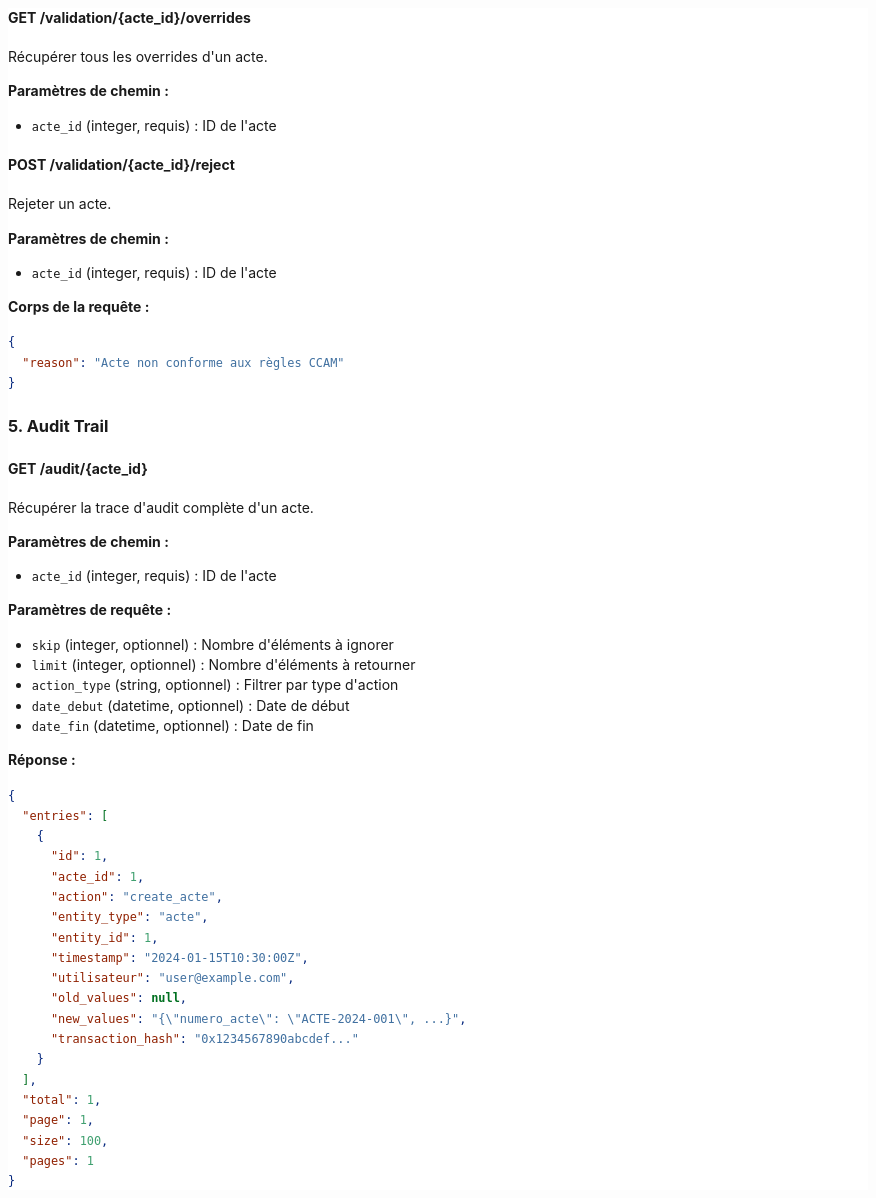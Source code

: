 #### GET /validation/{acte_id}/overrides
Récupérer tous les overrides d'un acte.

**Paramètres de chemin :**
- `acte_id` (integer, requis) : ID de l'acte

#### POST /validation/{acte_id}/reject
Rejeter un acte.

**Paramètres de chemin :**
- `acte_id` (integer, requis) : ID de l'acte

**Corps de la requête :**
```json
{
  "reason": "Acte non conforme aux règles CCAM"
}
```

### 5. Audit Trail

#### GET /audit/{acte_id}
Récupérer la trace d'audit complète d'un acte.

**Paramètres de chemin :**
- `acte_id` (integer, requis) : ID de l'acte

**Paramètres de requête :**
- `skip` (integer, optionnel) : Nombre d'éléments à ignorer
- `limit` (integer, optionnel) : Nombre d'éléments à retourner
- `action_type` (string, optionnel) : Filtrer par type d'action
- `date_debut` (datetime, optionnel) : Date de début
- `date_fin` (datetime, optionnel) : Date de fin

**Réponse :**
```json
{
  "entries": [
    {
      "id": 1,
      "acte_id": 1,
      "action": "create_acte",
      "entity_type": "acte",
      "entity_id": 1,
      "timestamp": "2024-01-15T10:30:00Z",
      "utilisateur": "user@example.com",
      "old_values": null,
      "new_values": "{\"numero_acte\": \"ACTE-2024-001\", ...}",
      "transaction_hash": "0x1234567890abcdef..."
    }
  ],
  "total": 1,
  "page": 1,
  "size": 100,
  "pages": 1
}
```
